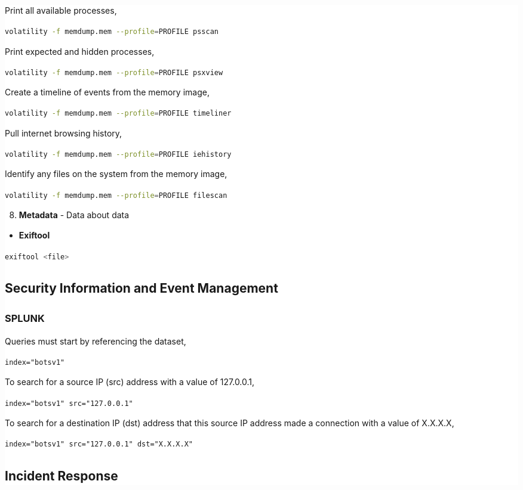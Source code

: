 Print all available processes,

```bash
volatility -f memdump.mem --profile=PROFILE psscan
```

Print expected and hidden processes,

```bash
volatility -f memdump.mem --profile=PROFILE psxview
```

Create a timeline of events from the memory image,

```bash
volatility -f memdump.mem --profile=PROFILE timeliner
```

Pull internet browsing history,

```bash
volatility -f memdump.mem --profile=PROFILE iehistory
```

Identify any files on the system from the memory image,

```bash
volatility -f memdump.mem --profile=PROFILE filescan
```

8. **Metadata** - Data about data
	
- **Exiftool** 

```bash
exiftool <file>
```

## Security Information and Event Management

### SPLUNK

Queries must start by referencing the dataset,

```md
index="botsv1"
```

To search for a source IP (src) address with a value of 127.0.0.1,

```md
index="botsv1" src="127.0.0.1"
```

To search for a destination IP (dst) address that this source IP address made a connection with a value of X.X.X.X,

```md
index="botsv1" src="127.0.0.1" dst="X.X.X.X"
```

## Incident Response
